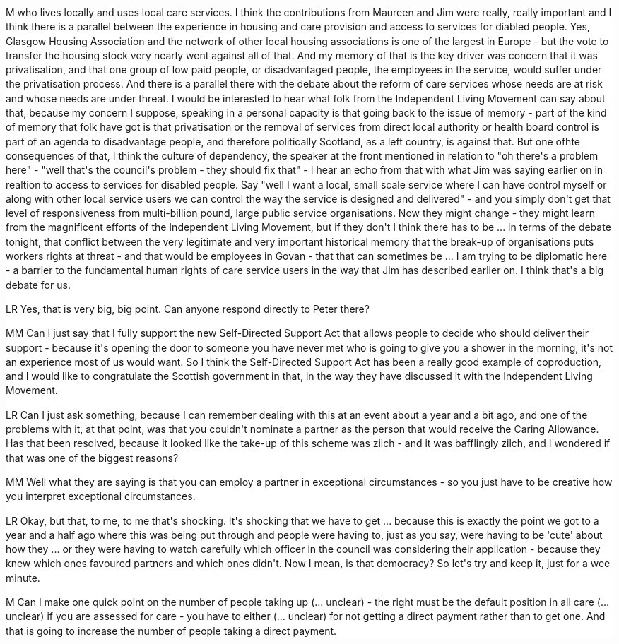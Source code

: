 M who lives locally and uses local care services. I think the contributions from Maureen and Jim were really, really important and I think there is a parallel between the experience in housing and care provision and access to services for diabled people. Yes, Glasgow Housing Association and the network of other local housing associations is one of the largest in Europe - but the vote to transfer the housing stock very nearly went against all of that. And my memory of that is the key driver was concern that it was privatisation, and that one group of low paid people, or disadvantaged people, the employees in the service, would suffer under the privatisation process. And there is a parallel there with the debate about the reform of care services whose needs are at risk and whose needs are under threat. I would be interested to hear what folk from the Independent Living Movement can say about that, because my concern I suppose, speaking in a personal capacity is that going back to the issue of memory - part of the kind of memory that folk have got is that privatisation or the removal of services from direct local authority or health board control is part of an agenda to disadvantage people, and therefore politically Scotland, as a left country, is against that. But one ofhte consequences of that, I think the culture of dependency, the speaker at the front mentioned in relation to "oh there's a problem here" - "well that's the council's problem - they should fix that" - I hear an echo from that with what Jim was saying earlier on in realtion to access to services for disabled people. Say "well I want a local, small scale service where I can have control myself or along with other local service users we can control the way the service is designed and delivered" - and you simply don't get that level of responsiveness from multi-billion pound, large public service organisations. Now they might change - they might learn from the magnificent efforts of the Independent Living Movement, but if they don't I think there has to be ... in terms of the debate tonight, that conflict between the very legitimate and very important historical memory that the break-up of organisations puts workers rights at threat - and that would be employees in Govan - that that can sometimes be ... I am trying to be diplomatic here - a barrier to the fundamental human rights of care service users in the way that Jim has described earlier on. I think that's a big debate for us.

LR Yes, that is very big, big point. Can anyone respond directly to Peter there?

MM Can I just say that I fully support the new Self-Directed Support Act that allows people to decide who should deliver their support - because it's opening the door to someone you have never met who is going to give you a shower in the morning, it's not an experience most of us would want. So I think the Self-Directed Support Act has been a really good example of coproduction, and I would like to congratulate the Scottish government in that, in the way they have discussed it with the Independent Living Movement.

LR Can I just ask something, because I can remember dealing with this at an event about a year and a bit ago, and one of the problems with it, at that point, was that you couldn't nominate a partner as the person that would receive the Caring Allowance. Has that been resolved, because it looked like the take-up of this scheme was zilch - and it was bafflingly zilch, and I wondered if that was one of the biggest reasons?

MM Well what they are saying is that you can employ a partner in exceptional circumstances - so you just have to be creative how you interpret exceptional circumstances.

LR Okay, but that, to me, to me that's shocking. It's shocking that we have to get ... because this is exactly the point we got to a year and a half ago where this was being put through and people were having to, just as you say, were having to be 'cute' about how they ... or they were having to watch carefully which officer in the council was considering their application - because they knew which ones favoured partners and which ones didn't. Now I mean, is that democracy? So let's try and keep it, just for a wee minute.

M Can I make one quick point on the number of people taking up (... unclear) - the right must be the default position in all care (... unclear) if you are assessed for care - you have to either (... unclear) for not getting a direct payment rather than to get one. And that is going to increase the number of people taking a direct payment.
